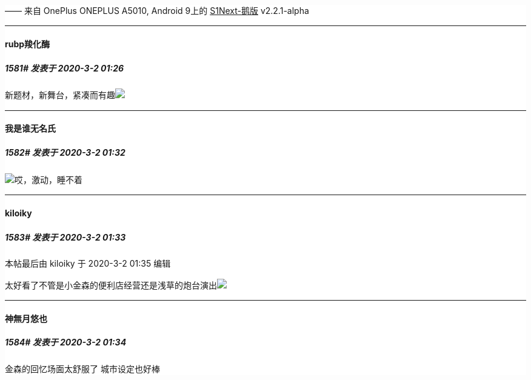 —— 来自 OnePlus ONEPLUS A5010, Android 9上的 [S1Next-鹅版](https://github.com/ykrank/S1-Next/releases) v2.2.1-alpha







*****

####  rubp羧化酶  
##### 1581#       发表于 2020-3-2 01:26




新题材，新舞台，紧凑而有趣<img src="https://static.saraba1st.com/image/smiley/face2017/033.png" referrerpolicy="no-referrer">







*****

####  我是谁无名氏  
##### 1582#       发表于 2020-3-2 01:32



<img src="https://static.saraba1st.com/image/smiley/face2017/037.png" referrerpolicy="no-referrer">哎，激动，睡不着







*****

####  kiloiky  
##### 1583#       发表于 2020-3-2 01:33



 本帖最后由 kiloiky 于 2020-3-2 01:35 编辑 

太好看了不管是小金森的便利店经营还是浅草的炮台演出<img src="https://static.saraba1st.com/image/smiley/face2017/139.png" referrerpolicy="no-referrer">







*****

####  神無月悠也  
##### 1584#       发表于 2020-3-2 01:34




金森的回忆场面太舒服了 城市设定也好棒

